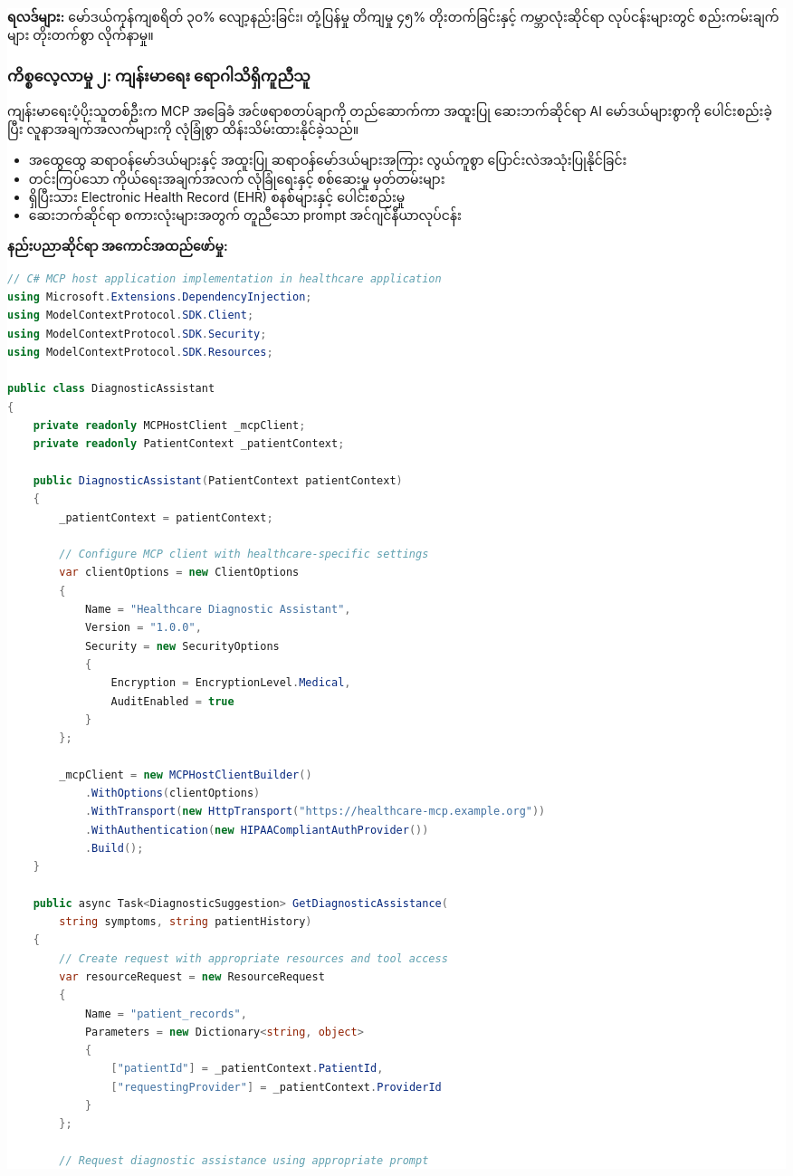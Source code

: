 **ရလဒ်များ:** မော်ဒယ်ကုန်ကျစရိတ် ၃၀% လျော့နည်းခြင်း၊ တုံ့ပြန်မှု တိကျမှု ၄၅% တိုးတက်ခြင်းနှင့် ကမ္ဘာလုံးဆိုင်ရာ လုပ်ငန်းများတွင် စည်းကမ်းချက်များ တိုးတက်စွာ လိုက်နာမှု။

### ကိစ္စလေ့လာမှု ၂: ကျန်းမာရေး ရောဂါသိရှိကူညီသူ

ကျန်းမာရေးပံ့ပိုးသူတစ်ဦးက MCP အခြေခံ အင်ဖရာစတပ်ချာကို တည်ဆောက်ကာ အထူးပြု ဆေးဘက်ဆိုင်ရာ AI မော်ဒယ်များစွာကို ပေါင်းစည်းခဲ့ပြီး လူနာအချက်အလက်များကို လုံခြုံစွာ ထိန်းသိမ်းထားနိုင်ခဲ့သည်။

- အထွေထွေ ဆရာဝန်မော်ဒယ်များနှင့် အထူးပြု ဆရာဝန်မော်ဒယ်များအကြား လွယ်ကူစွာ ပြောင်းလဲအသုံးပြုနိုင်ခြင်း
- တင်းကြပ်သော ကိုယ်ရေးအချက်အလက် လုံခြုံရေးနှင့် စစ်ဆေးမှု မှတ်တမ်းများ
- ရှိပြီးသား Electronic Health Record (EHR) စနစ်များနှင့် ပေါင်းစည်းမှု
- ဆေးဘက်ဆိုင်ရာ စကားလုံးများအတွက် တူညီသော prompt အင်ဂျင်နီယာလုပ်ငန်း

**နည်းပညာဆိုင်ရာ အကောင်အထည်ဖော်မှု:**  
```csharp
// C# MCP host application implementation in healthcare application
using Microsoft.Extensions.DependencyInjection;
using ModelContextProtocol.SDK.Client;
using ModelContextProtocol.SDK.Security;
using ModelContextProtocol.SDK.Resources;

public class DiagnosticAssistant
{
    private readonly MCPHostClient _mcpClient;
    private readonly PatientContext _patientContext;
    
    public DiagnosticAssistant(PatientContext patientContext)
    {
        _patientContext = patientContext;
        
        // Configure MCP client with healthcare-specific settings
        var clientOptions = new ClientOptions
        {
            Name = "Healthcare Diagnostic Assistant",
            Version = "1.0.0",
            Security = new SecurityOptions
            {
                Encryption = EncryptionLevel.Medical,
                AuditEnabled = true
            }
        };
        
        _mcpClient = new MCPHostClientBuilder()
            .WithOptions(clientOptions)
            .WithTransport(new HttpTransport("https://healthcare-mcp.example.org"))
            .WithAuthentication(new HIPAACompliantAuthProvider())
            .Build();
    }
    
    public async Task<DiagnosticSuggestion> GetDiagnosticAssistance(
        string symptoms, string patientHistory)
    {
        // Create request with appropriate resources and tool access
        var resourceRequest = new ResourceRequest
        {
            Name = "patient_records",
            Parameters = new Dictionary<string, object>
            {
                ["patientId"] = _patientContext.PatientId,
                ["requestingProvider"] = _patientContext.ProviderId
            }
        };
        
        // Request diagnostic assistance using appropriate prompt
```